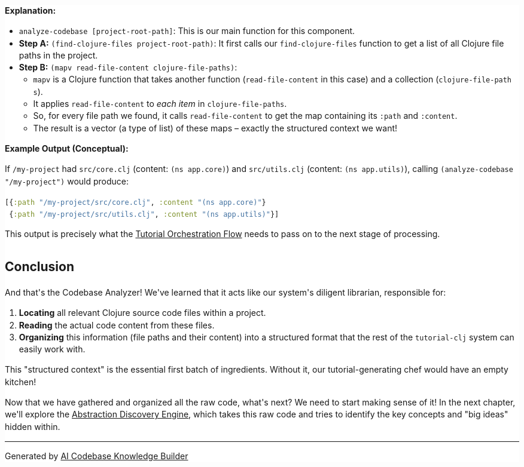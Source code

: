 **Explanation:**

*   `analyze-codebase [project-root-path]`: This is our main function for this component.
*   **Step A:** `(find-clojure-files project-root-path)`: It first calls our `find-clojure-files` function to get a list of all Clojure file paths in the project.
*   **Step B:** `(mapv read-file-content clojure-file-paths)`:
    *   `mapv` is a Clojure function that takes another function (`read-file-content` in this case) and a collection (`clojure-file-paths`).
    *   It applies `read-file-content` to *each item* in `clojure-file-paths`.
    *   So, for every file path we found, it calls `read-file-content` to get the map containing its `:path` and `:content`.
    *   The result is a vector (a type of list) of these maps – exactly the structured context we want!

**Example Output (Conceptual):**

If `/my-project` had `src/core.clj` (content: `(ns app.core)`) and `src/utils.clj` (content: `(ns app.utils)`), calling `(analyze-codebase "/my-project")` would produce:

```clojure
[{:path "/my-project/src/core.clj", :content "(ns app.core)"}
 {:path "/my-project/src/utils.clj", :content "(ns app.utils)"}]
```

This output is precisely what the [Tutorial Orchestration Flow](01_tutorial_orchestration_flow.md) needs to pass on to the next stage of processing.

## Conclusion

And that's the Codebase Analyzer! We've learned that it acts like our system's diligent librarian, responsible for:
1.  **Locating** all relevant Clojure source code files within a project.
2.  **Reading** the actual code content from these files.
3.  **Organizing** this information (file paths and their content) into a structured format that the rest of the `tutorial-clj` system can easily work with.

This "structured context" is the essential first batch of ingredients. Without it, our tutorial-generating chef would have an empty kitchen!

Now that we have gathered and organized all the raw code, what's next? We need to start making sense of it! In the next chapter, we'll explore the [Abstraction Discovery Engine](03_abstraction_discovery_engine.md), which takes this raw code and tries to identify the key concepts and "big ideas" hidden within.

---

Generated by [AI Codebase Knowledge Builder](https://github.com/The-Pocket/Tutorial-Codebase-Knowledge)